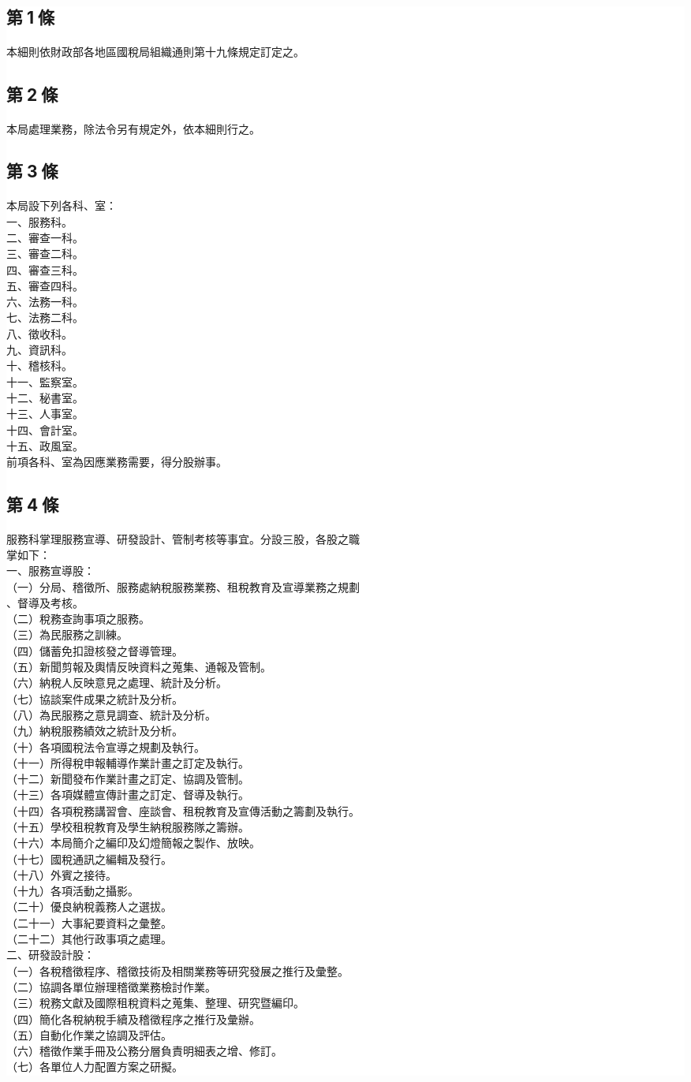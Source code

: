 第 1 條
-------
本細則依財政部各地區國稅局組織通則第十九條規定訂定之。

第 2 條
-------
本局處理業務，除法令另有規定外，依本細則行之。

第 3 條
-------
本局設下列各科、室：  
一、服務科。  
二、審查一科。  
三、審查二科。  
四、審查三科。  
五、審查四科。  
六、法務一科。  
七、法務二科。  
八、徵收科。  
九、資訊科。  
十、稽核科。  
十一、監察室。  
十二、秘書室。  
十三、人事室。  
十四、會計室。  
十五、政風室。  
前項各科、室為因應業務需要，得分股辦事。

第 4 條
-------
服務科掌理服務宣導、研發設計、管制考核等事宜。分設三股，各股之職  
掌如下：  
一、服務宣導股：  
（一）分局、稽徵所、服務處納稅服務業務、租稅教育及宣導業務之規劃  
      、督導及考核。  
（二）稅務查詢事項之服務。  
（三）為民服務之訓練。  
（四）儲蓄免扣證核發之督導管理。  
（五）新聞剪報及輿情反映資料之蒐集、通報及管制。  
（六）納稅人反映意見之處理、統計及分析。  
（七）協談案件成果之統計及分析。  
（八）為民服務之意見調查、統計及分析。  
（九）納稅服務績效之統計及分析。  
（十）各項國稅法令宣導之規劃及執行。  
（十一）所得稅申報輔導作業計畫之訂定及執行。  
（十二）新聞發布作業計畫之訂定、協調及管制。  
（十三）各項媒體宣傳計畫之訂定、督導及執行。  
（十四）各項稅務講習會、座談會、租稅教育及宣傳活動之籌劃及執行。  
（十五）學校租稅教育及學生納稅服務隊之籌辦。  
（十六）本局簡介之編印及幻燈簡報之製作、放映。  
（十七）國稅通訊之編輯及發行。  
（十八）外賓之接待。  
（十九）各項活動之攝影。  
（二十）優良納稅義務人之選拔。  
（二十一）大事紀要資料之彙整。  
（二十二）其他行政事項之處理。  
二、研發設計股：  
（一）各稅稽徵程序、稽徵技術及相關業務等研究發展之推行及彙整。  
（二）協調各單位辦理稽徵業務檢討作業。  
（三）稅務文獻及國際租稅資料之蒐集、整理、研究暨編印。  
（四）簡化各稅納稅手續及稽徵程序之推行及彙辦。  
（五）自動化作業之協調及評估。  
（六）稽徵作業手冊及公務分層負責明細表之增、修訂。  
（七）各單位人力配置方案之研擬。  